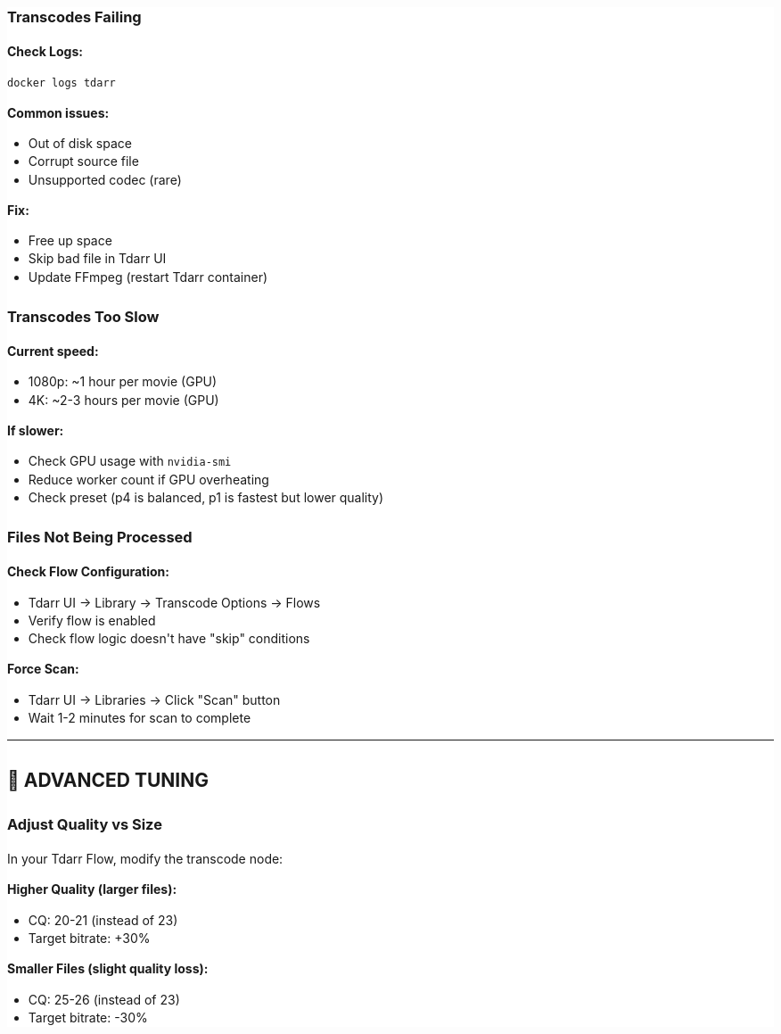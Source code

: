 ### Transcodes Failing

**Check Logs:**
```bash
docker logs tdarr
```

**Common issues:**
- Out of disk space
- Corrupt source file
- Unsupported codec (rare)

**Fix:**
- Free up space
- Skip bad file in Tdarr UI
- Update FFmpeg (restart Tdarr container)

### Transcodes Too Slow

**Current speed:**
- 1080p: ~1 hour per movie (GPU)
- 4K: ~2-3 hours per movie (GPU)

**If slower:**
- Check GPU usage with `nvidia-smi`
- Reduce worker count if GPU overheating
- Check preset (p4 is balanced, p1 is fastest but lower quality)

### Files Not Being Processed

**Check Flow Configuration:**
- Tdarr UI → Library → Transcode Options → Flows
- Verify flow is enabled
- Check flow logic doesn't have "skip" conditions

**Force Scan:**
- Tdarr UI → Libraries → Click "Scan" button
- Wait 1-2 minutes for scan to complete

---

## 🔧 ADVANCED TUNING

### Adjust Quality vs Size

In your Tdarr Flow, modify the transcode node:

**Higher Quality (larger files):**
- CQ: 20-21 (instead of 23)
- Target bitrate: +30%

**Smaller Files (slight quality loss):**
- CQ: 25-26 (instead of 23)
- Target bitrate: -30%
